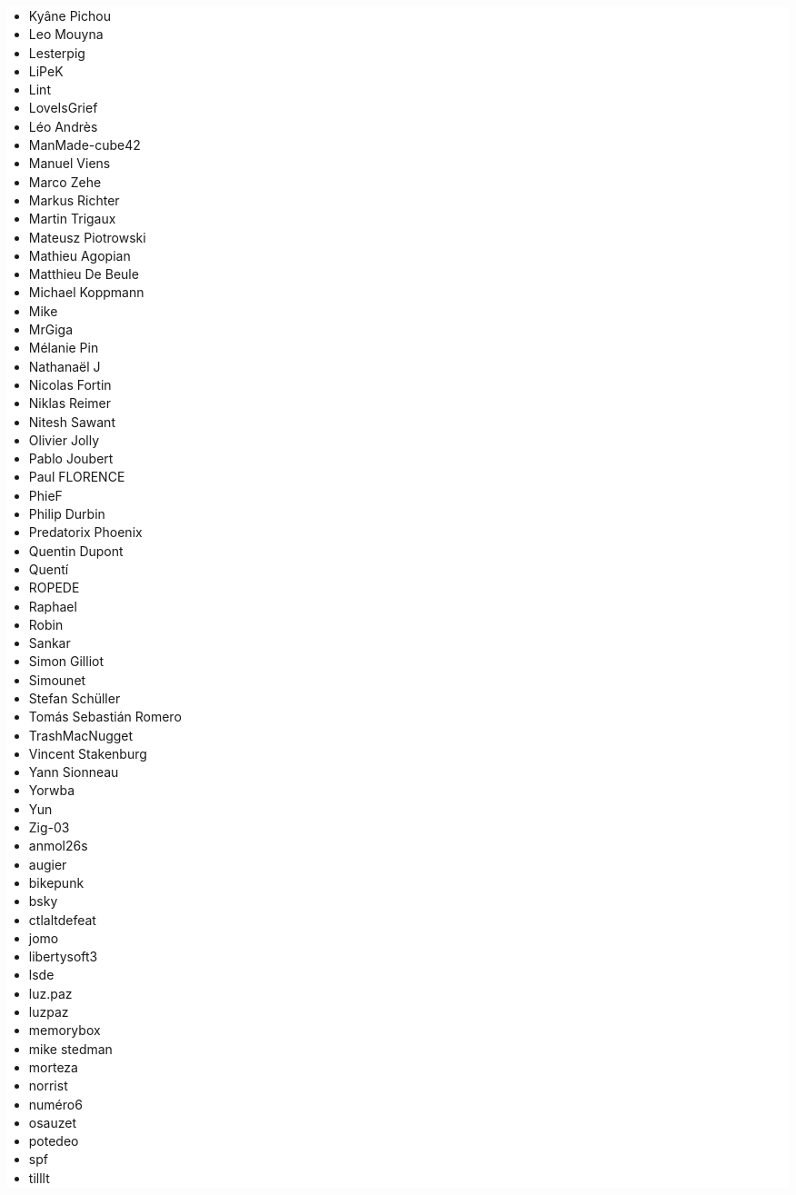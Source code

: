 * Kyâne Pichou
 * Leo Mouyna
 * Lesterpig
 * LiPeK
 * Lint
 * LoveIsGrief
 * Léo Andrès
 * ManMade-cube42
 * Manuel Viens
 * Marco Zehe
 * Markus Richter
 * Martin Trigaux
 * Mateusz Piotrowski
 * Mathieu Agopian
 * Matthieu De Beule
 * Michael Koppmann
 * Mike
 * MrGiga
 * Mélanie Pin
 * Nathanaël J
 * Nicolas Fortin
 * Niklas Reimer
 * Nitesh Sawant
 * Olivier Jolly
 * Pablo Joubert
 * Paul FLORENCE
 * PhieF
 * Philip Durbin
 * Predatorix Phoenix
 * Quentin Dupont
 * Quentí
 * ROPEDE
 * Raphael
 * Robin
 * Sankar
 * Simon Gilliot
 * Simounet
 * Stefan Schüller
 * Tomás Sebastián Romero
 * TrashMacNugget
 * Vincent Stakenburg
 * Yann Sionneau
 * Yorwba
 * Yun
 * Zig-03
 * anmol26s
 * augier
 * bikepunk
 * bsky
 * ctlaltdefeat
 * jomo
 * libertysoft3
 * lsde
 * luz.paz
 * luzpaz
 * memorybox
 * mike stedman
 * morteza
 * norrist
 * numéro6
 * osauzet
 * potedeo
 * spf
 * tilllt